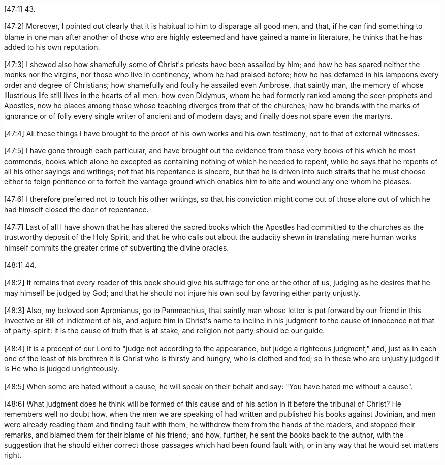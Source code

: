 [47:1] 43.

[47:2] Moreover, I pointed out clearly that it is habitual to him to disparage all good men, and that, if he can find something to blame in one man after another of those who are highly esteemed and have gained a name in literature, he thinks that he has added to his own reputation.

[47:3] I shewed also how shamefully some of Christ's priests have been assailed by him; and how he has spared neither the monks nor the virgins, nor those who live in continency, whom he had praised before; how he has defamed in his lampoons every order and degree of Christians; how shamefully and foully he assailed even Ambrose, that saintly man, the memory of whose illustrious life still lives in the hearts of all men: how even Didymus, whom he had formerly ranked among the seer-prophets and Apostles, now he places among those whose teaching diverges from that of the churches; how he brands with the marks of ignorance or of folly every single writer of ancient and of modern days; and finally does not spare even the martyrs.

[47:4] All these things I have brought to the proof of his own works and his own testimony, not to that of external witnesses.

[47:5] I have gone through each particular, and have brought out the evidence from those very books of his which he most commends, books which alone he excepted as containing nothing of which he needed to repent, while he says that he repents of all his other sayings and writings; not that his repentance is sincere, but that he is driven into such straits that he must choose either to feign penitence or to forfeit the vantage ground which enables him to bite and wound any one whom he pleases.

[47:6] I therefore preferred not to touch his other writings, so that his conviction might come out of those alone out of which he had himself closed the door of repentance.

[47:7] Last of all I have shown that he has altered the sacred books which the Apostles had committed to the churches as the trustworthy deposit of the Holy Spirit, and that he who calls out about the audacity shewn in translating mere human works himself commits the greater crime of subverting the divine oracles.

[48:1] 44.

[48:2] It remains that every reader of this book should give his suffrage for one or the other of us, judging as he desires that he may himself be judged by God; and that he should not injure his own soul by favoring either party unjustly.

[48:3] Also, my beloved son Apronianus, go to Pammachius, that saintly man whose letter is put forward by our friend in this Invective or Bill of Indictment of his, and adjure him in Christ's name to incline in his judgment to the cause of innocence not that of party-spirit: it is the cause of truth that is at stake, and religion not party should be our guide.

[48:4] It is a precept of our Lord to "judge not according to the appearance, but judge a righteous judgment," and, just as in each one of the least of his brethren it is Christ who is thirsty and hungry, who is clothed and fed; so in these who are unjustly judged it is He who is judged unrighteously.

[48:5] When some are hated without a cause, he will speak on their behalf and say: "You have hated me without a cause".

[48:6] What judgment does he think will be formed of this cause and of his action in it before the tribunal of Christ? He remembers well no doubt how, when the men we are speaking of had written and published his books against Jovinian, and men were already reading them and finding fault with them, he withdrew them from the hands of the readers, and stopped their remarks, and blamed them for their blame of his friend; and how, further, he sent the books back to the author, with the suggestion that he should either correct those passages which had been found fault with, or in any way that he would set matters right.

